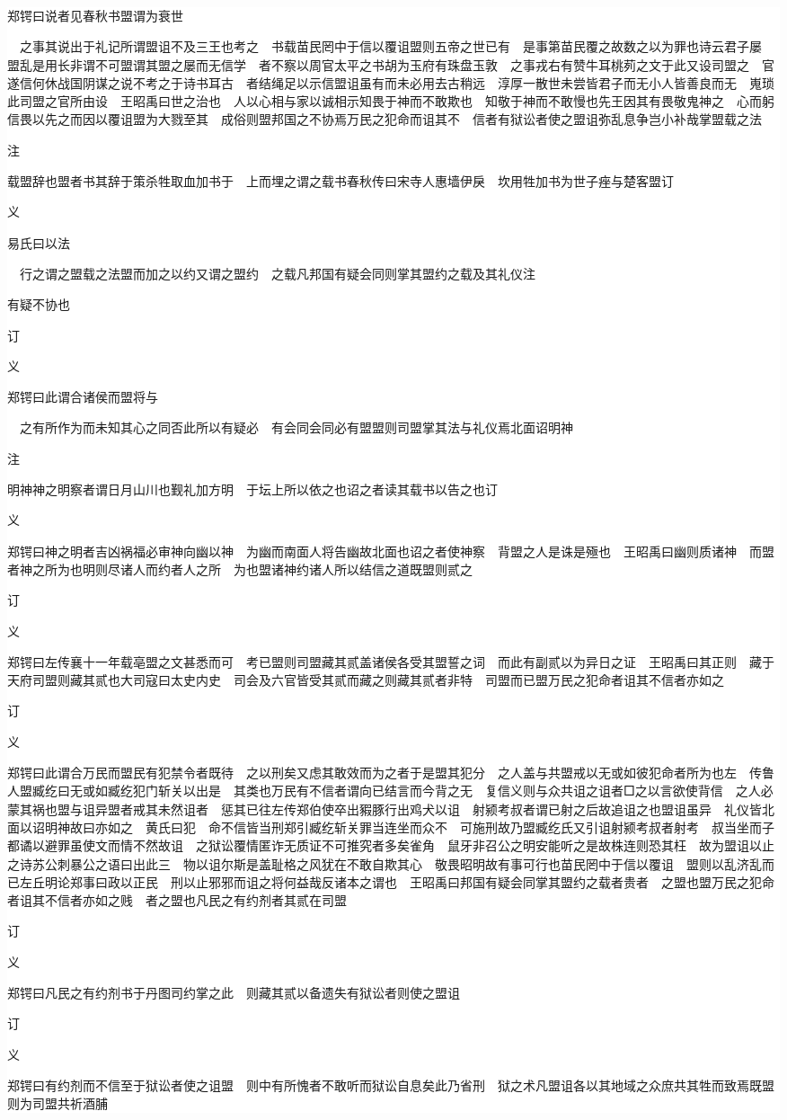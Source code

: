 郑锷曰说者见春秋书盟谓为衰世  

　之事其说出于礼记所谓盟诅不及三王也考之　书载苗民罔中于信以覆诅盟则五帝之世已有　是事第苗民覆之故数之以为罪也诗云君子屡　盟乱是用长非谓不可盟谓其盟之屡而无信学　者不察以周官太平之书胡为玉府有珠盘玉敦　之事戎右有赞牛耳桃茢之文于此又设司盟之　官遂信何休战国阴谋之说不考之于诗书耳古　者结绳足以示信盟诅虽有而未必用去古稍远　淳厚一散世未尝皆君子而无小人皆善良而无　嵬琐此司盟之官所由设　王昭禹曰世之治也　人以心相与家以诚相示知畏于神而不敢欺也　知敬于神而不敢慢也先王因其有畏敬鬼神之　心而躬信畏以先之而因以覆诅盟为大戮至其　成俗则盟邦国之不协焉万民之犯命而诅其不　信者有狱讼者使之盟诅弥乱息争岂小补哉掌盟载之法  

注  

载盟辞也盟者书其辞于策杀牲取血加书于　上而埋之谓之载书春秋传曰宋寺人惠墙伊戾　坎用牲加书为世子痤与楚客盟订  

义  

易氏曰以法  

　行之谓之盟载之法盟而加之以约又谓之盟约　之载凡邦国有疑会同则掌其盟约之载及其礼仪注  

有疑不协也  

订  

义  

郑锷曰此谓合诸侯而盟将与  

　之有所作为而未知其心之同否此所以有疑必　有会同会同必有盟盟则司盟掌其法与礼仪焉北面诏明神  

注  

明神神之明察者谓日月山川也觐礼加方明　于坛上所以依之也诏之者读其载书以告之也订  

义  

郑锷曰神之明者吉凶祸福必审神向幽以神　为幽而南面人将告幽故北面也诏之者使神察　背盟之人是诛是殛也　王昭禹曰幽则质诸神　而盟者神之所为也明则尽诸人而约者人之所　为也盟诸神约诸人所以结信之道既盟则贰之  

订  

义  

郑锷曰左传襄十一年载亳盟之文甚悉而可　考已盟则司盟藏其贰盖诸侯各受其盟誓之词　而此有副贰以为异日之证　王昭禹曰其正则　藏于天府司盟则藏其贰也大司寇曰太史内史　司会及六官皆受其贰而藏之则藏其贰者非特　司盟而已盟万民之犯命者诅其不信者亦如之  

订  

义  

郑锷曰此谓合万民而盟民有犯禁令者既待　之以刑矣又虑其敢效而为之者于是盟其犯分　之人盖与共盟戒以无或如彼犯命者所为也左　传鲁人盟臧纥曰无或如臧纥犯门斩关以出是　其类也万民有不信者谓向已结言而今背之无　复信义则与众共诅之诅者□之以言欲使背信　之人必蒙其祸也盟与诅异盟者戒其未然诅者　惩其已往左传郑伯使卒出豭豚行出鸡犬以诅　射颍考叔者谓已射之后故追诅之也盟诅虽异　礼仪皆北面以诏明神故曰亦如之　黄氏曰犯　命不信皆当刑郑引臧纥斩关罪当连坐而众不　可施刑故乃盟臧纥氏又引诅射颍考叔者射考　叔当坐而子都谲以避罪虽使文而情不然故诅　之狱讼覆情匿诈无质证不可推究者多矣雀角　鼠牙非召公之明安能听之是故株连则恐其枉　故为盟诅以止之诗苏公刺暴公之语曰出此三　物以诅尔斯是盖耻格之风犹在不敢自欺其心　敬畏昭明故有事可行也苗民罔中于信以覆诅　盟则以乱济乱而已左丘明论郑事曰政以正民　刑以止邪邪而诅之将何益哉反诸本之谓也　王昭禹曰邦国有疑会同掌其盟约之载者贵者　之盟也盟万民之犯命者诅其不信者亦如之贱　者之盟也凡民之有约剂者其贰在司盟  

订  

义  

郑锷曰凡民之有约剂书于丹图司约掌之此　则藏其贰以备遗失有狱讼者则使之盟诅  

订  

义  

郑锷曰有约剂而不信至于狱讼者使之诅盟　则中有所愧者不敢听而狱讼自息矣此乃省刑　狱之术凡盟诅各以其地域之众庶共其牲而致焉既盟则为司盟共祈酒脯  
